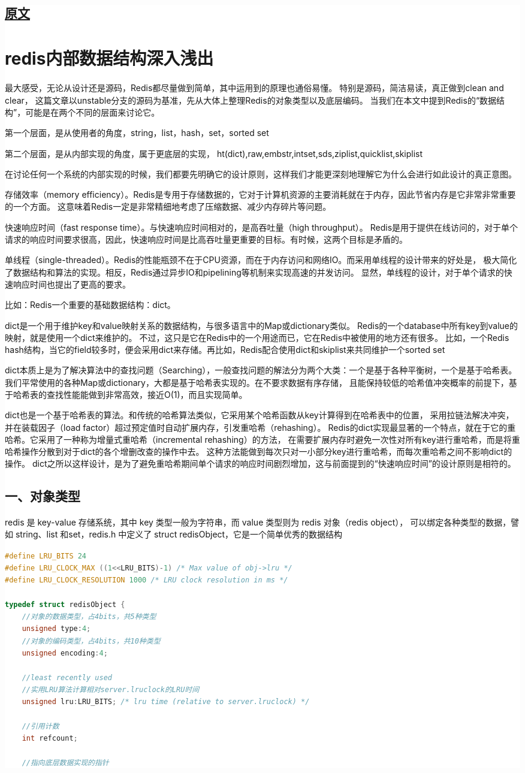 
## [原文](https://www.cnblogs.com/chenpingzhao/p/6965164.html)

# redis内部数据结构深入浅出

最大感受，无论从设计还是源码，Redis都尽量做到简单，其中运用到的原理也通俗易懂。
特别是源码，简洁易读，真正做到clean and clear， 这篇文章以unstable分支的源码为基准，先从大体上整理Redis的对象类型以及底层编码。 
当我们在本文中提到Redis的“数据结构”，可能是在两个不同的层面来讨论它。

第一个层面，是从使用者的角度，string，list，hash，set，sorted set

第二个层面，是从内部实现的角度，属于更底层的实现，   ht(dict),raw,embstr,intset,sds,ziplist,quicklist,skiplist

在讨论任何一个系统的内部实现的时候，我们都要先明确它的设计原则，这样我们才能更深刻地理解它为什么会进行如此设计的真正意图。

存储效率（memory efficiency）。Redis是专用于存储数据的，它对于计算机资源的主要消耗就在于内存，因此节省内存是它非常非常重要的一个方面。
这意味着Redis一定是非常精细地考虑了压缩数据、减少内存碎片等问题。

快速响应时间（fast response time）。与快速响应时间相对的，是高吞吐量（high throughput）。
Redis是用于提供在线访问的，对于单个请求的响应时间要求很高，因此，快速响应时间是比高吞吐量更重要的目标。有时候，这两个目标是矛盾的。

单线程（single-threaded）。Redis的性能瓶颈不在于CPU资源，而在于内存访问和网络IO。而采用单线程的设计带来的好处是，
极大简化了数据结构和算法的实现。相反，Redis通过异步IO和pipelining等机制来实现高速的并发访问。
显然，单线程的设计，对于单个请求的快速响应时间也提出了更高的要求。

比如：Redis一个重要的基础数据结构：dict。

dict是一个用于维护key和value映射关系的数据结构，与很多语言中的Map或dictionary类似。
Redis的一个database中所有key到value的映射，就是使用一个dict来维护的。
不过，这只是它在Redis中的一个用途而已，它在Redis中被使用的地方还有很多。
比如，一个Redis hash结构，当它的field较多时，便会采用dict来存储。再比如，Redis配合使用dict和skiplist来共同维护一个sorted set

dict本质上是为了解决算法中的查找问题（Searching），一般查找问题的解法分为两个大类：一个是基于各种平衡树，一个是基于哈希表。
我们平常使用的各种Map或dictionary，大都是基于哈希表实现的。在不要求数据有序存储，
且能保持较低的哈希值冲突概率的前提下，基于哈希表的查找性能能做到非常高效，接近O(1)，而且实现简单。

dict也是一个基于哈希表的算法。和传统的哈希算法类似，它采用某个哈希函数从key计算得到在哈希表中的位置，
采用拉链法解决冲突，并在装载因子（load factor）超过预定值时自动扩展内存，引发重哈希（rehashing）。
Redis的dict实现最显著的一个特点，就在于它的重哈希。它采用了一种称为增量式重哈希（incremental rehashing）的方法，
在需要扩展内存时避免一次性对所有key进行重哈希，而是将重哈希操作分散到对于dict的各个增删改查的操作中去。
这种方法能做到每次只对一小部分key进行重哈希，而每次重哈希之间不影响dict的操作。
dict之所以这样设计，是为了避免重哈希期间单个请求的响应时间剧烈增加，这与前面提到的“快速响应时间”的设计原则是相符的。

## 一、对象类型
redis 是 key-value 存储系统，其中 key 类型一般为字符串，而 value 类型则为 redis 对象（redis object），
可以绑定各种类型的数据，譬如 string、list 和set，redis.h 中定义了 struct redisObject，它是一个简单优秀的数据结构
```c
#define LRU_BITS 24
#define LRU_CLOCK_MAX ((1<<LRU_BITS)-1) /* Max value of obj->lru */
#define LRU_CLOCK_RESOLUTION 1000 /* LRU clock resolution in ms */
 
typedef struct redisObject {
    //对象的数据类型，占4bits，共5种类型
    unsigned type:4;       
    //对象的编码类型，占4bits，共10种类型
    unsigned encoding:4;
 
    //least recently used
    //实用LRU算法计算相对server.lruclock的LRU时间
    unsigned lru:LRU_BITS; /* lru time (relative to server.lruclock) */
 
    //引用计数
    int refcount;
 
    //指向底层数据实现的指针
```